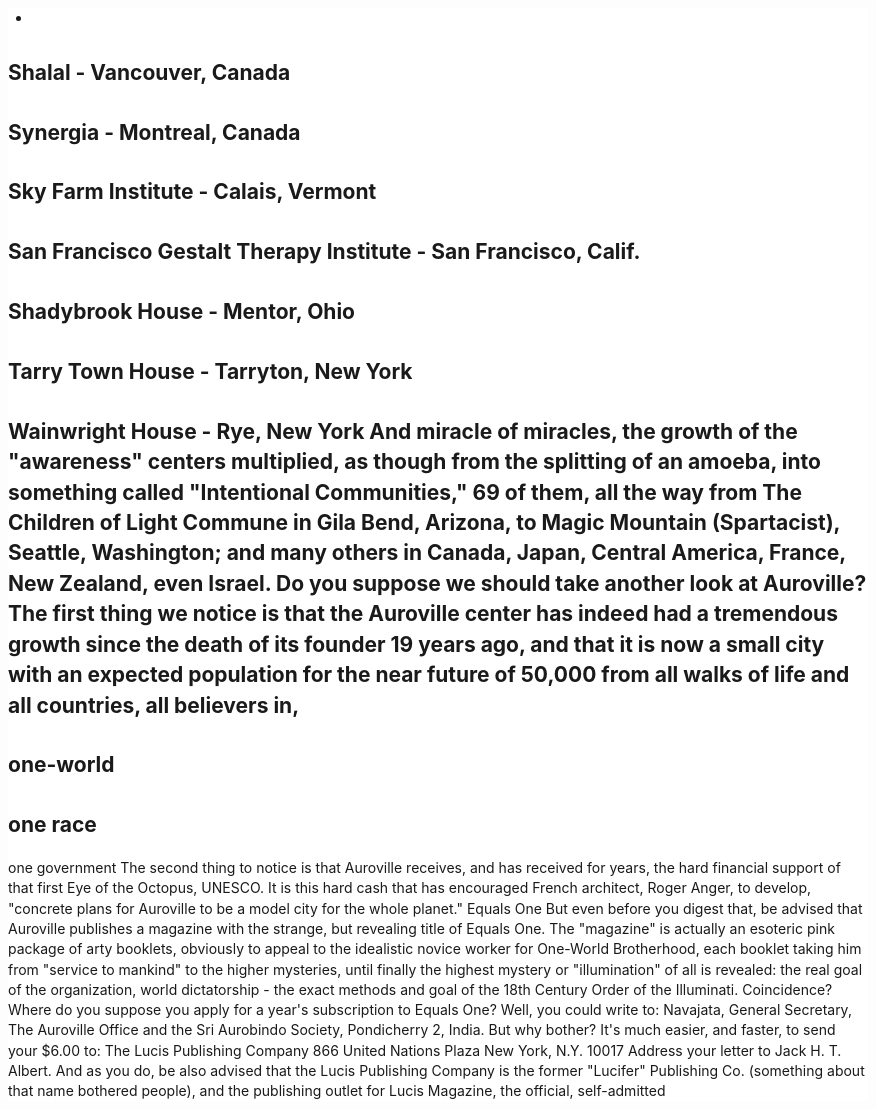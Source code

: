 -
Shalal - Vancouver, Canada
-
Synergia - Montreal, Canada
-
Sky Farm Institute - Calais, Vermont
-
San Francisco Gestalt Therapy Institute - San Francisco, Calif.
-
Shadybrook House - Mentor, Ohio
-
Tarry Town House - Tarryton, New York
-
Wainwright House - Rye, New York
And miracle of miracles, the growth of the "awareness" centers multiplied,
as though from the splitting of an amoeba, into something called
"Intentional Communities," 69 of them, all the way from The Children of
Light Commune in Gila Bend, Arizona, to Magic Mountain (Spartacist),
Seattle, Washington; and many others in Canada, Japan, Central America,
France, New Zealand, even Israel.
Do you suppose we should take another look at Auroville?
The first thing we notice is that the Auroville center has indeed had a
tremendous growth since the death of its founder 19 years ago, and that it
is now a small city with an expected population for the near future of
50,000 from all walks of life and all countries, all believers in,
-
one-world
-
one race
-
one government
The second thing to notice is that Auroville receives, and has received for
years, the hard
financial support of that first Eye of the Octopus, UNESCO.
It is this hard cash that has encouraged French architect, Roger Anger, to
develop,
"concrete plans for Auroville to be a
model city for the whole
planet."
Equals One
But even before you digest that, be advised that Auroville publishes a
magazine with the strange, but revealing title of Equals One.
The "magazine"
is actually an esoteric pink package of arty booklets, obviously to appeal
to the idealistic novice worker for One-World Brotherhood, each booklet
taking him from "service to mankind" to the higher mysteries, until finally
the highest mystery or "illumination" of all is revealed: the real goal of
the organization, world dictatorship - the exact methods and goal of the
18th Century Order of the Illuminati.
Coincidence?
Where do you suppose you apply for a year's subscription to Equals One?
Well, you could write to:
Navajata, General Secretary,
The Auroville Office and the Sri Aurobindo Society,
Pondicherry 2, India.
But why bother?
It's much easier, and faster, to send your $6.00 to:
The Lucis Publishing Company
866 United Nations Plaza
New York, N.Y. 10017
Address your letter to Jack H. T. Albert.
And as you do, be also advised that the Lucis Publishing Company is the
former "Lucifer" Publishing Co. (something about that name bothered people),
and the publishing outlet for Lucis Magazine, the official, self-admitted